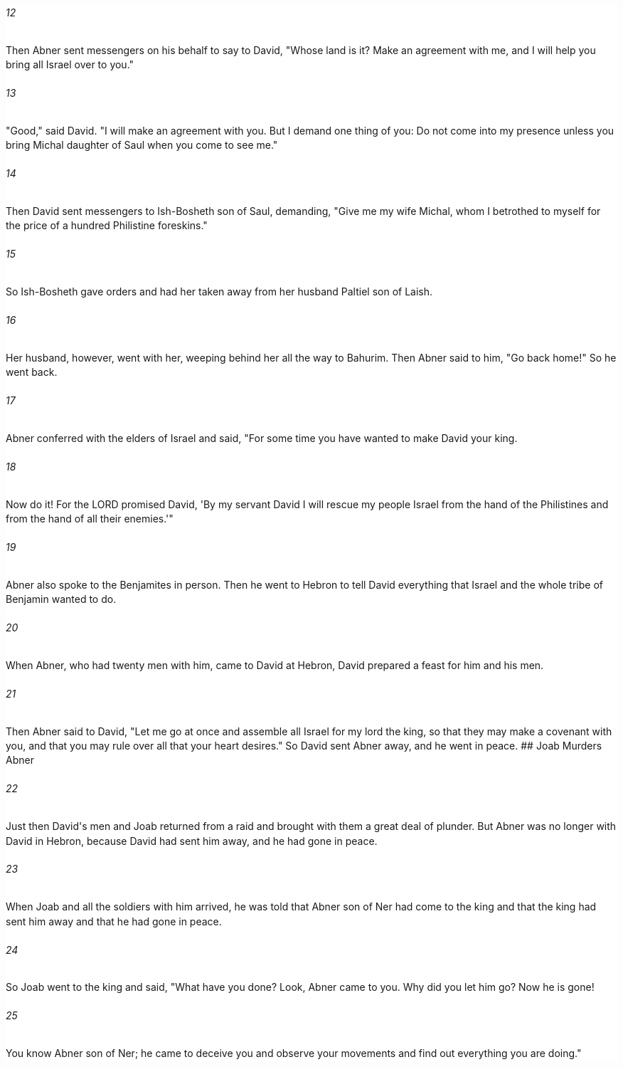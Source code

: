 ###### 12 
Then Abner sent messengers on his behalf to say to David, "Whose land is it? Make an agreement with me, and I will help you bring all Israel over to you." 

###### 13 
"Good," said David. "I will make an agreement with you. But I demand one thing of you: Do not come into my presence unless you bring Michal daughter of Saul when you come to see me." 

###### 14 
Then David sent messengers to Ish-Bosheth son of Saul, demanding, "Give me my wife Michal, whom I betrothed to myself for the price of a hundred Philistine foreskins." 

###### 15 
So Ish-Bosheth gave orders and had her taken away from her husband Paltiel son of Laish. 

###### 16 
Her husband, however, went with her, weeping behind her all the way to Bahurim. Then Abner said to him, "Go back home!" So he went back. 

###### 17 
Abner conferred with the elders of Israel and said, "For some time you have wanted to make David your king. 

###### 18 
Now do it! For the LORD promised David, 'By my servant David I will rescue my people Israel from the hand of the Philistines and from the hand of all their enemies.'" 

###### 19 
Abner also spoke to the Benjamites in person. Then he went to Hebron to tell David everything that Israel and the whole tribe of Benjamin wanted to do. 

###### 20 
When Abner, who had twenty men with him, came to David at Hebron, David prepared a feast for him and his men. 

###### 21 
Then Abner said to David, "Let me go at once and assemble all Israel for my lord the king, so that they may make a covenant with you, and that you may rule over all that your heart desires." So David sent Abner away, and he went in peace. ## Joab Murders Abner 

###### 22 
Just then David's men and Joab returned from a raid and brought with them a great deal of plunder. But Abner was no longer with David in Hebron, because David had sent him away, and he had gone in peace. 

###### 23 
When Joab and all the soldiers with him arrived, he was told that Abner son of Ner had come to the king and that the king had sent him away and that he had gone in peace. 

###### 24 
So Joab went to the king and said, "What have you done? Look, Abner came to you. Why did you let him go? Now he is gone! 

###### 25 
You know Abner son of Ner; he came to deceive you and observe your movements and find out everything you are doing." 
